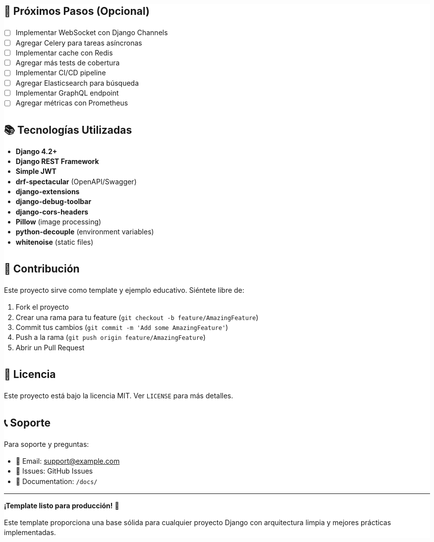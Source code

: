 ## 🎯 Próximos Pasos (Opcional)

- [ ] Implementar WebSocket con Django Channels
- [ ] Agregar Celery para tareas asíncronas
- [ ] Implementar cache con Redis
- [ ] Agregar más tests de cobertura
- [ ] Implementar CI/CD pipeline
- [ ] Agregar Elasticsearch para búsqueda
- [ ] Implementar GraphQL endpoint
- [ ] Agregar métricas con Prometheus

## 📚 Tecnologías Utilizadas

- **Django 4.2+**
- **Django REST Framework**
- **Simple JWT**
- **drf-spectacular** (OpenAPI/Swagger)
- **django-extensions**
- **django-debug-toolbar**
- **django-cors-headers**
- **Pillow** (image processing)
- **python-decouple** (environment variables)
- **whitenoise** (static files)

## 🤝 Contribución

Este proyecto sirve como template y ejemplo educativo. Siéntete libre de:

1. Fork el proyecto
2. Crear una rama para tu feature (`git checkout -b feature/AmazingFeature`)
3. Commit tus cambios (`git commit -m 'Add some AmazingFeature'`)
4. Push a la rama (`git push origin feature/AmazingFeature`)
5. Abrir un Pull Request

## 📄 Licencia

Este proyecto está bajo la licencia MIT. Ver `LICENSE` para más detalles.

## 📞 Soporte

Para soporte y preguntas:

- 📧 Email: support@example.com
- 🐛 Issues: GitHub Issues
- 📖 Documentation: `/docs/`

---

**¡Template listo para producción!** 🎉

Este template proporciona una base sólida para cualquier proyecto Django con arquitectura limpia y mejores prácticas implementadas.
